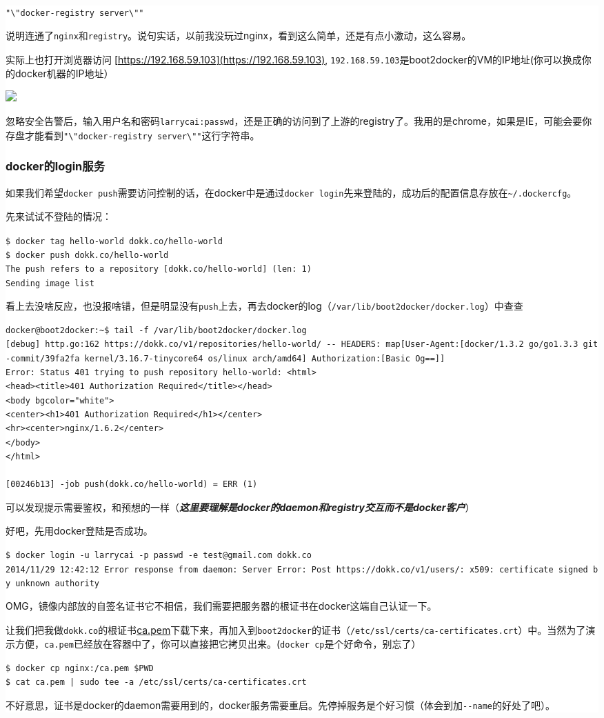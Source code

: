 	"\"docker-registry server\""

说明连通了`nginx`和`registry`。说句实话，以前我没玩过nginx，看到这么简单，还是有点小激动，这么容易。

实际上也打开浏览器访问 [https://192.168.59.103](https://192.168.59.103), `192.168.59.103`是boot2docker的VM的IP地址(你可以换成你的docker机器的IP地址）

![](http://larrycaiyu.com/images/docker-registry1-2.png)

忽略安全告警后，输入用户名和密码`larrycai:passwd`，还是正确的访问到了上游的registry了。我用的是chrome，如果是IE，可能会要你存盘才能看到`"\"docker-registry server\""`这行字符串。

### docker的login服务 ###

如果我们希望`docker push`需要访问控制的话，在docker中是通过`docker login`先来登陆的，成功后的配置信息存放在`~/.dockercfg`。

先来试试不登陆的情况：

	$ docker tag hello-world dokk.co/hello-world
    $ docker push dokk.co/hello-world
	The push refers to a repository [dokk.co/hello-world] (len: 1)
	Sending image list

看上去没啥反应，也没报啥错，但是明显没有`push`上去，再去docker的log（`/var/lib/boot2docker/docker.log`）中查查

	docker@boot2docker:~$ tail -f /var/lib/boot2docker/docker.log
	[debug] http.go:162 https://dokk.co/v1/repositories/hello-world/ -- HEADERS: map[User-Agent:[docker/1.3.2 go/go1.3.3 git-commit/39fa2fa kernel/3.16.7-tinycore64 os/linux arch/amd64] Authorization:[Basic Og==]]
	Error: Status 401 trying to push repository hello-world: <html>
	<head><title>401 Authorization Required</title></head>
	<body bgcolor="white">
	<center><h1>401 Authorization Required</h1></center>
	<hr><center>nginx/1.6.2</center>
	</body>
	</html>
	
	[00246b13] -job push(dokk.co/hello-world) = ERR (1)

可以发现提示需要鉴权，和预想的一样（***这里要理解是docker的daemon和registry交互而不是docker客户***）

好吧，先用docker登陆是否成功。

	$ docker login -u larrycai -p passwd -e test@gmail.com dokk.co
	2014/11/29 12:42:12 Error response from daemon: Server Error: Post https://dokk.co/v1/users/: x509: certificate signed by unknown authority

OMG，镜像内部放的自签名证书它不相信，我们需要把服务器的根证书在docker这端自己认证一下。

让我们把我做`dokk.co`的根证书[ca.pem](https://github.com/larrycai/nginx-auth-proxy/blob/master/)下载下来，再加入到`boot2docker`的证书（`/etc/ssl/certs/ca-certificates.crt`）中。当然为了演示方便，`ca.pem`已经放在容器中了，你可以直接把它拷贝出来。(`docker cp`是个好命令，别忘了）

	$ docker cp nginx:/ca.pem $PWD
    $ cat ca.pem | sudo tee -a /etc/ssl/certs/ca-certificates.crt

不好意思，证书是docker的daemon需要用到的，docker服务需要重启。先停掉服务是个好习惯（体会到加`--name`的好处了吧）。
